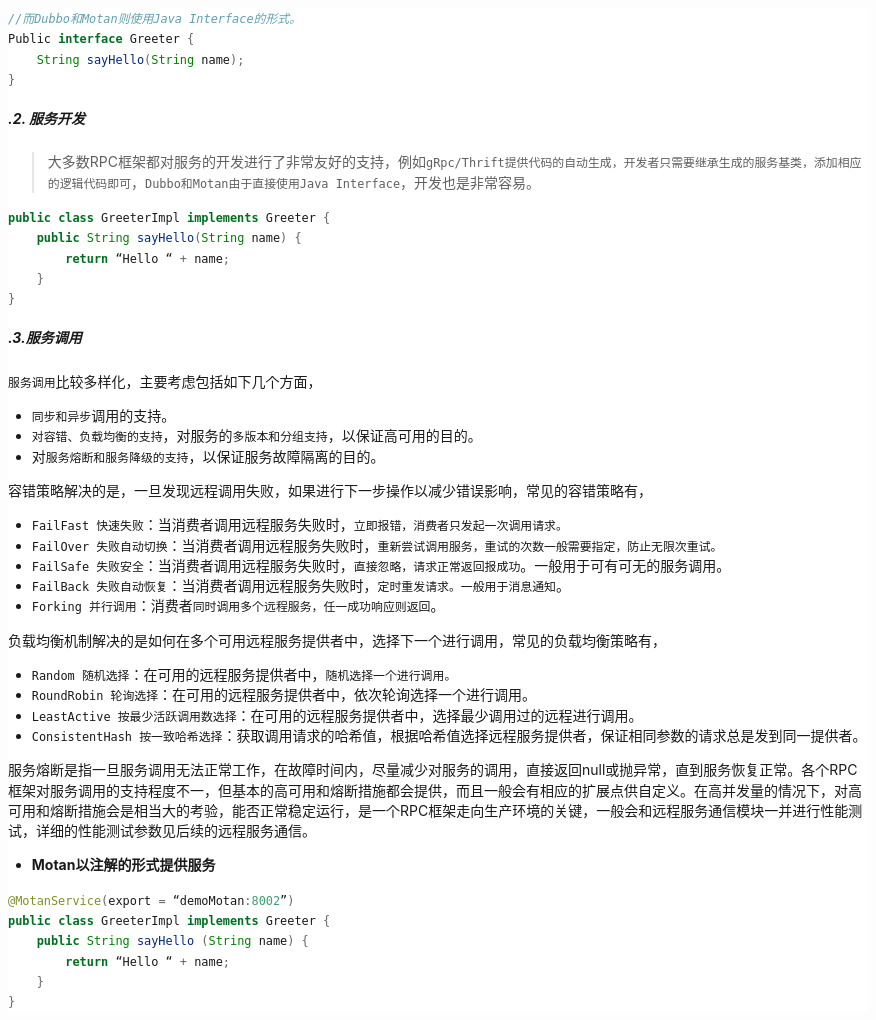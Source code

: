 ```java
//而Dubbo和Motan则使用Java Interface的形式。
Public interface Greeter {
    String sayHello(String name);
}
```

##### .2. 服务开发

> 大多数RPC框架都对服务的开发进行了非常友好的支持，例如`gRpc/Thrift提供代码的自动生成，开发者只需要继承生成的服务基类，添加相应的逻辑代码即可`，`Dubbo和Motan由于直接使用Java Interface`，开发也是非常容易。

```java
public class GreeterImpl implements Greeter {
    public String sayHello(String name) {
        return “Hello “ + name;
    }
}
```

##### .3.服务调用

`服务调用`比较多样化，主要考虑包括如下几个方面，

- `同步和异步`调用的支持。
- `对容错、负载均衡的支持`，对服务的`多版本和分组支持`，以保证高可用的目的。
- 对`服务熔断和服务降级的支持`，以保证服务故障隔离的目的。

容错策略解决的是，一旦发现远程调用失败，如果进行下一步操作以减少错误影响，常见的容错策略有，

- `FailFast 快速失败`：当消费者调用远程服务失败时，`立即报错，消费者只发起一次调用请求。`
- `FailOver 失败自动切换`：当消费者调用远程服务失败时，`重新尝试调用服务，重试的次数一般需要指定，防止无限次重试。`
- `FailSafe 失败安全`：当消费者调用远程服务失败时，`直接忽略，请求正常返回报成功`。一般用于可有可无的服务调用。
- `FailBack 失败自动恢复`：当消费者调用远程服务失败时，`定时重发请求。一般用于消息通知`。
- `Forking 并行调用`：消费者`同时调用多个远程服务，任一成功响应则返回`。

负载均衡机制解决的是如何在多个可用远程服务提供者中，选择下一个进行调用，常见的负载均衡策略有，

- `Random 随机选择`：在可用的远程服务提供者中，`随机选择一个进行调用。`
- `RoundRobin 轮询选择`：在可用的远程服务提供者中，依次轮询选择一个进行调用。
- `LeastActive 按最少活跃调用数选择`：在可用的远程服务提供者中，选择最少调用过的远程进行调用。
- `ConsistentHash 按一致哈希选择`：获取调用请求的哈希值，根据哈希值选择远程服务提供者，保证相同参数的请求总是发到同一提供者。

服务熔断是指一旦服务调用无法正常工作，在故障时间内，尽量减少对服务的调用，直接返回null或抛异常，直到服务恢复正常。各个RPC框架对服务调用的支持程度不一，但基本的高可用和熔断措施都会提供，而且一般会有相应的扩展点供自定义。在高并发量的情况下，对高可用和熔断措施会是相当大的考验，能否正常稳定运行，是一个RPC框架走向生产环境的关键，一般会和远程服务通信模块一并进行性能测试，详细的性能测试参数见后续的远程服务通信。

- **Motan以注解的形式提供服务**

```java
@MotanService(export = “demoMotan:8002”)
public class GreeterImpl implements Greeter {
    public String sayHello (String name) {
        return “Hello “ + name;
    }
}
```
